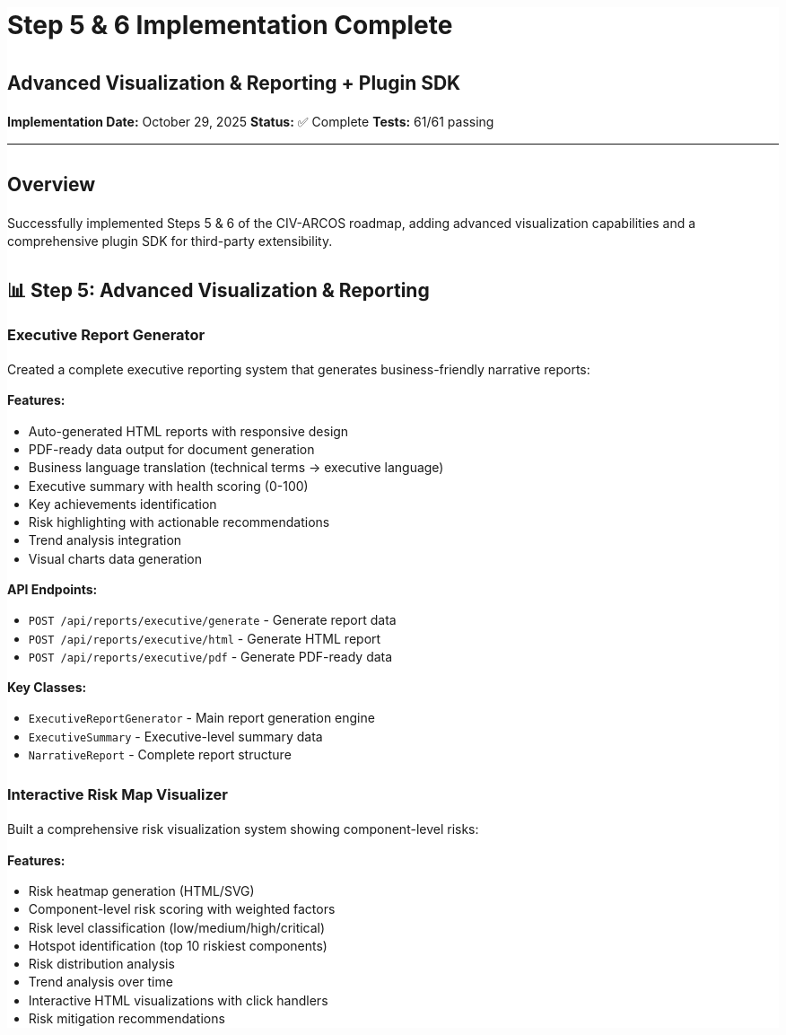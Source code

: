 # Step 5 & 6 Implementation Complete

## Advanced Visualization & Reporting + Plugin SDK

**Implementation Date:** October 29, 2025
**Status:** ✅ Complete
**Tests:** 61/61 passing

---

## Overview

Successfully implemented Steps 5 & 6 of the CIV-ARCOS roadmap, adding advanced visualization capabilities and a comprehensive plugin SDK for third-party extensibility.

## 📊 Step 5: Advanced Visualization & Reporting

### Executive Report Generator

Created a complete executive reporting system that generates business-friendly narrative reports:

**Features:**
- Auto-generated HTML reports with responsive design
- PDF-ready data output for document generation
- Business language translation (technical terms → executive language)
- Executive summary with health scoring (0-100)
- Key achievements identification
- Risk highlighting with actionable recommendations
- Trend analysis integration
- Visual charts data generation

**API Endpoints:**
- `POST /api/reports/executive/generate` - Generate report data
- `POST /api/reports/executive/html` - Generate HTML report
- `POST /api/reports/executive/pdf` - Generate PDF-ready data

**Key Classes:**
- `ExecutiveReportGenerator` - Main report generation engine
- `ExecutiveSummary` - Executive-level summary data
- `NarrativeReport` - Complete report structure

### Interactive Risk Map Visualizer

Built a comprehensive risk visualization system showing component-level risks:

**Features:**
- Risk heatmap generation (HTML/SVG)
- Component-level risk scoring with weighted factors
- Risk level classification (low/medium/high/critical)
- Hotspot identification (top 10 riskiest components)
- Risk distribution analysis
- Trend analysis over time
- Interactive HTML visualizations with click handlers
- Risk mitigation recommendations
